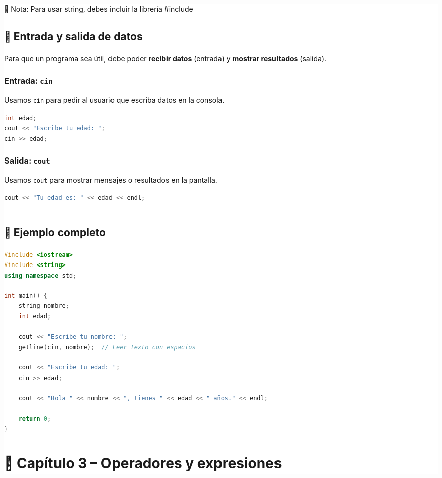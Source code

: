 
🔧 Nota: Para usar string, debes incluir la librería #include <string>



## 🔄 Entrada y salida de datos

Para que un programa sea útil, debe poder **recibir datos** (entrada) y **mostrar resultados** (salida).

### Entrada: `cin`

Usamos `cin` para pedir al usuario que escriba datos en la consola.

```cpp
int edad;
cout << "Escribe tu edad: ";
cin >> edad;
```

### Salida: `cout`

Usamos `cout` para mostrar mensajes o resultados en la pantalla.

```cpp
cout << "Tu edad es: " << edad << endl;
```

---

## 🧩 Ejemplo completo

```cpp
#include <iostream>
#include <string>
using namespace std;

int main() {
    string nombre;
    int edad;

    cout << "Escribe tu nombre: ";
    getline(cin, nombre);  // Leer texto con espacios

    cout << "Escribe tu edad: ";
    cin >> edad;

    cout << "Hola " << nombre << ", tienes " << edad << " años." << endl;

    return 0;
}
```


# 🧮 Capítulo 3 – Operadores y expresiones
